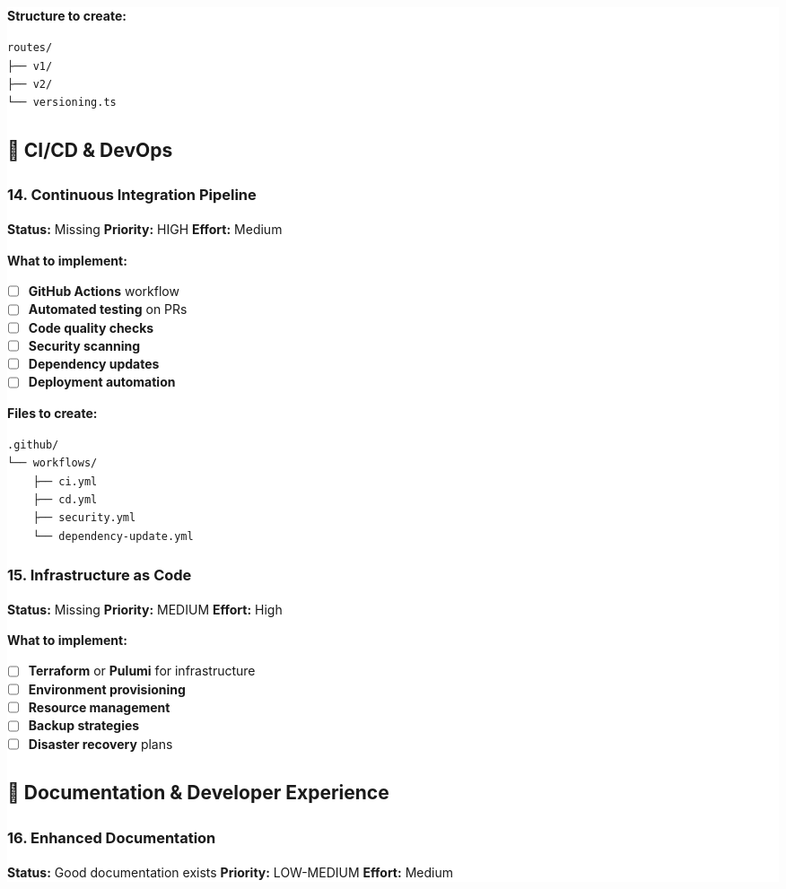 **Structure to create:**
```
routes/
├── v1/
├── v2/
└── versioning.ts
```

## 🔄 CI/CD & DevOps

### 14. Continuous Integration Pipeline
**Status:** Missing
**Priority:** HIGH
**Effort:** Medium

**What to implement:**
- [ ] **GitHub Actions** workflow
- [ ] **Automated testing** on PRs
- [ ] **Code quality checks**
- [ ] **Security scanning**
- [ ] **Dependency updates**
- [ ] **Deployment automation**

**Files to create:**
```
.github/
└── workflows/
    ├── ci.yml
    ├── cd.yml
    ├── security.yml
    └── dependency-update.yml
```

### 15. Infrastructure as Code
**Status:** Missing
**Priority:** MEDIUM
**Effort:** High

**What to implement:**
- [ ] **Terraform** or **Pulumi** for infrastructure
- [ ] **Environment provisioning**
- [ ] **Resource management**
- [ ] **Backup strategies**
- [ ] **Disaster recovery** plans

## 📝 Documentation & Developer Experience

### 16. Enhanced Documentation
**Status:** Good documentation exists
**Priority:** LOW-MEDIUM
**Effort:** Medium
